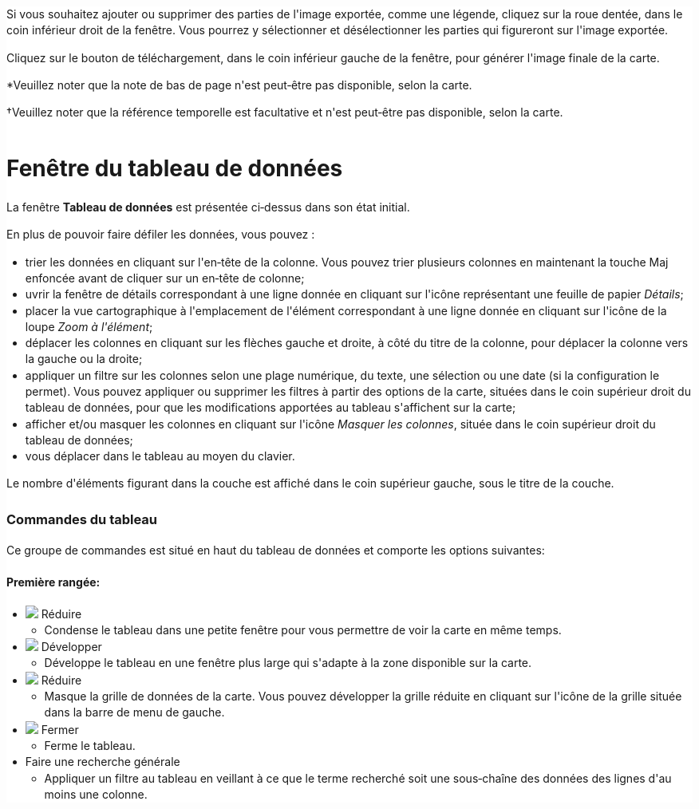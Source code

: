 Si vous souhaitez ajouter ou supprimer des parties de l'image exportée, comme une légende, cliquez sur la roue dentée, dans le coin inférieur droit de la fenêtre. Vous pourrez y sélectionner et désélectionner les parties qui figureront sur l'image exportée.

Cliquez sur le bouton de téléchargement, dans le coin inférieur gauche de la fenêtre, pour générer l'image finale de la carte.

\*Veuillez noter que la note de bas de page n'est peut‑être pas disponible, selon la carte.

†Veuillez noter que la référence temporelle est facultative et n'est peut‑être pas disponible, selon la carte.


# Fenêtre du tableau de données

La fenêtre **Tableau de données** est présentée ci‑dessus dans son état initial.

En plus de pouvoir faire défiler les données, vous pouvez :

- trier les données en cliquant sur l'en‑tête de la colonne. Vous pouvez trier plusieurs colonnes en maintenant la touche Maj enfoncée avant de cliquer sur un en‑tête de colonne;
- uvrir la fenêtre de détails correspondant à une ligne donnée en cliquant sur l'icône représentant une feuille de papier _Détails_;
- placer la vue cartographique à l'emplacement de l'élément correspondant à une ligne donnée en cliquant sur l'icône de la loupe _Zoom à l'élément_;
- déplacer les colonnes en cliquant sur les flèches gauche et droite, à côté du titre de la colonne, pour déplacer la colonne vers la gauche ou la droite;
- appliquer un filtre sur les colonnes selon une plage numérique, du texte, une sélection ou une date (si la configuration le permet). Vous pouvez appliquer ou supprimer les filtres à partir des options de la carte, situées dans le coin supérieur droit du tableau de données, pour que les modifications apportées au tableau s'affichent sur la carte;
- afficher et/ou masquer les colonnes en cliquant sur l'icône _Masquer les colonnes_, située dans le coin supérieur droit du tableau de données;
- vous déplacer dans le tableau au moyen du clavier.

Le nombre d'éléments figurant dans la couche est affiché dans le coin supérieur gauche, sous le titre de la couche.

### Commandes du tableau

Ce groupe de commandes est situé en haut du tableau de données et comporte les options suivantes:

#### Première rangée:

- ![](datatable/collapse.png) Réduire
  - Condense le tableau dans une petite fenêtre pour vous permettre de voir la carte en même temps.
- ![](datatable/expand.png) Développer
  - Développe le tableau en une fenêtre plus large qui s'adapte à la zone disponible sur la carte.
- ![](datatable/minimize.png) Réduire
  - Masque la grille de données de la carte. Vous pouvez développer la grille réduite en cliquant sur l'icône de la grille située dans la barre de menu de gauche.
- ![](datatable/close.png) Fermer
  - Ferme le tableau.
- Faire une recherche générale
  - Appliquer un filtre au tableau en veillant à ce que le terme recherché soit une sous‑chaîne des données des lignes d'au moins une colonne.
